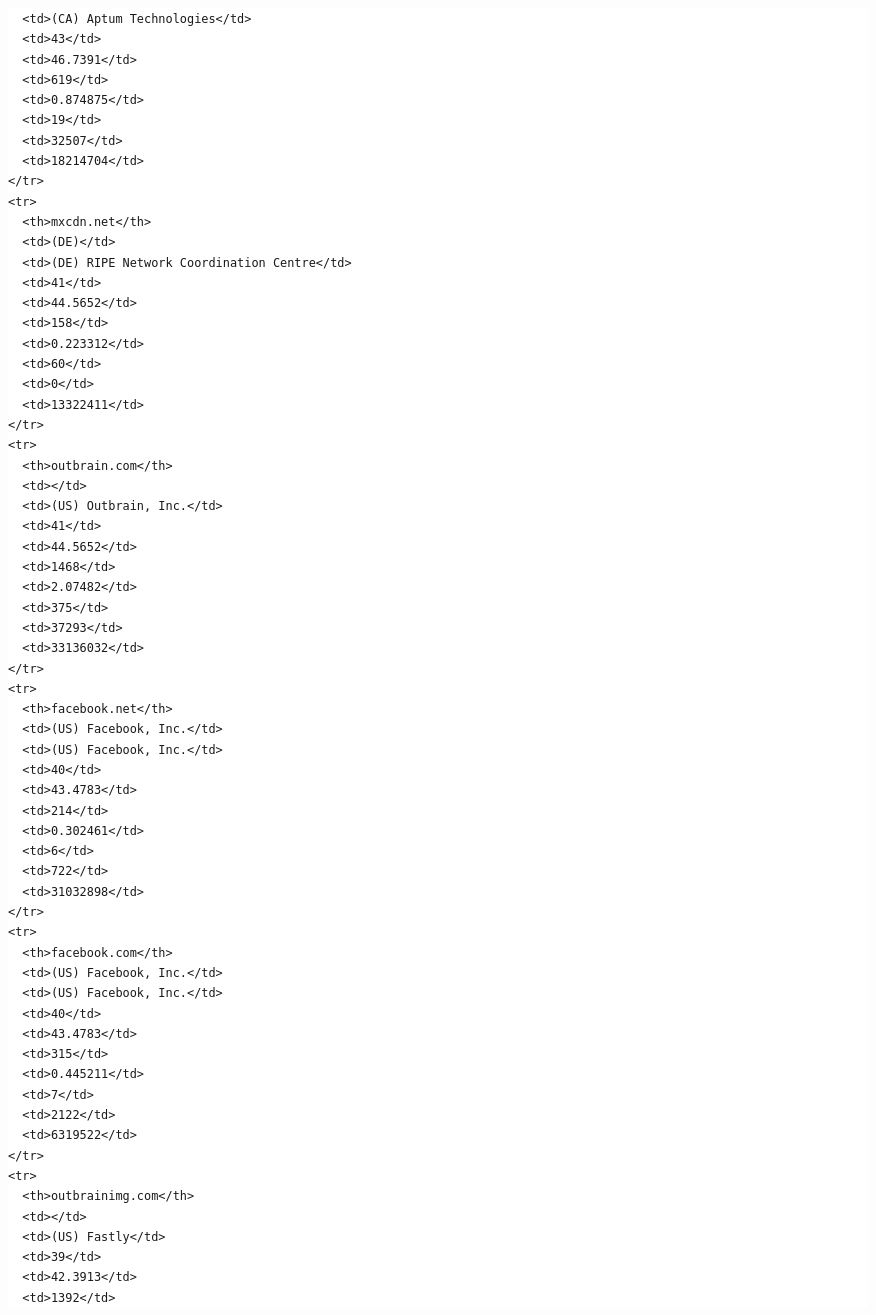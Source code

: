       <td>(CA) Aptum Technologies</td>
      <td>43</td>
      <td>46.7391</td>
      <td>619</td>
      <td>0.874875</td>
      <td>19</td>
      <td>32507</td>
      <td>18214704</td>
    </tr>
    <tr>
      <th>mxcdn.net</th>
      <td>(DE)</td>
      <td>(DE) RIPE Network Coordination Centre</td>
      <td>41</td>
      <td>44.5652</td>
      <td>158</td>
      <td>0.223312</td>
      <td>60</td>
      <td>0</td>
      <td>13322411</td>
    </tr>
    <tr>
      <th>outbrain.com</th>
      <td></td>
      <td>(US) Outbrain, Inc.</td>
      <td>41</td>
      <td>44.5652</td>
      <td>1468</td>
      <td>2.07482</td>
      <td>375</td>
      <td>37293</td>
      <td>33136032</td>
    </tr>
    <tr>
      <th>facebook.net</th>
      <td>(US) Facebook, Inc.</td>
      <td>(US) Facebook, Inc.</td>
      <td>40</td>
      <td>43.4783</td>
      <td>214</td>
      <td>0.302461</td>
      <td>6</td>
      <td>722</td>
      <td>31032898</td>
    </tr>
    <tr>
      <th>facebook.com</th>
      <td>(US) Facebook, Inc.</td>
      <td>(US) Facebook, Inc.</td>
      <td>40</td>
      <td>43.4783</td>
      <td>315</td>
      <td>0.445211</td>
      <td>7</td>
      <td>2122</td>
      <td>6319522</td>
    </tr>
    <tr>
      <th>outbrainimg.com</th>
      <td></td>
      <td>(US) Fastly</td>
      <td>39</td>
      <td>42.3913</td>
      <td>1392</td>